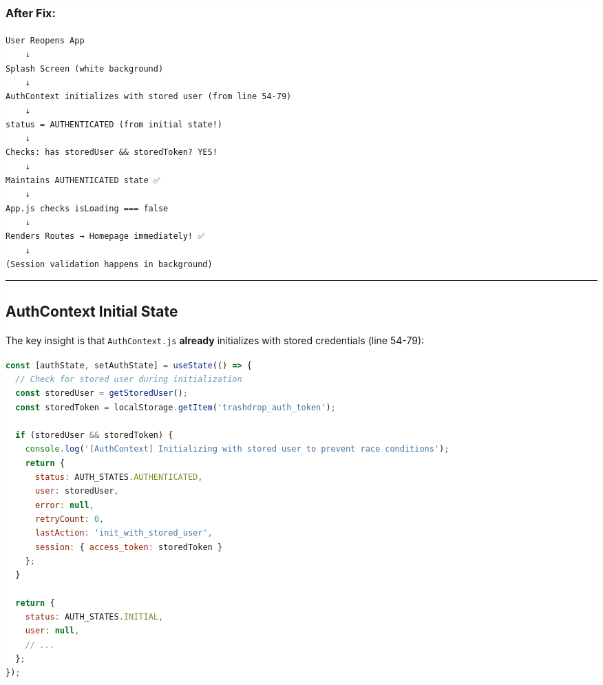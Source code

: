 ### After Fix:

```
User Reopens App
    ↓
Splash Screen (white background)
    ↓
AuthContext initializes with stored user (from line 54-79)
    ↓
status = AUTHENTICATED (from initial state!)
    ↓
Checks: has storedUser && storedToken? YES!
    ↓
Maintains AUTHENTICATED state ✅
    ↓
App.js checks isLoading === false
    ↓
Renders Routes → Homepage immediately! ✅
    ↓
(Session validation happens in background)
```

---

## AuthContext Initial State

The key insight is that `AuthContext.js` **already** initializes with stored credentials (line 54-79):

```javascript
const [authState, setAuthState] = useState(() => {
  // Check for stored user during initialization
  const storedUser = getStoredUser();
  const storedToken = localStorage.getItem('trashdrop_auth_token');
  
  if (storedUser && storedToken) {
    console.log('[AuthContext] Initializing with stored user to prevent race conditions');
    return {
      status: AUTH_STATES.AUTHENTICATED,
      user: storedUser,
      error: null,
      retryCount: 0,
      lastAction: 'init_with_stored_user',
      session: { access_token: storedToken }
    };
  }
  
  return {
    status: AUTH_STATES.INITIAL,
    user: null,
    // ...
  };
});
```

